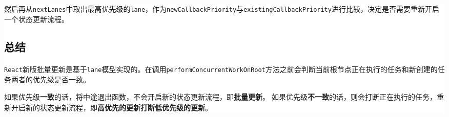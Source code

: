 然后再从`nextLanes`中取出最高优先级的`lane`，作为`newCallbackPriority`与`existingCallbackPriority`进行比较，决定是否需要重新开启一个状态更新流程。 

## 总结
`React`新版批量更新是基于`lane`模型实现的。在调用`performConcurrentWorkOnRoot`方法之前会判断当前根节点正在执行的任务和新创建的任务两者的优先级是否一致。  

如果优先级**一致**的话，将中途退出函数，不会开启新的状态更新流程，即**批量更新**。
如果优先级**不一致**的话，则会打断正在执行的任务，重新开启新的状态更新流程，即**高优先的更新打断低优先级的更新**。
